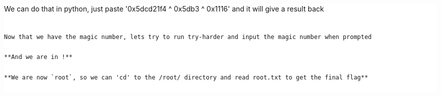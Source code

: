 We can do that in python, just paste '0x5dcd21f4 ^ 0x5db3 ^ 0x1116' and it will give a result back
```

Now that we have the magic number, lets try to run try-harder and input the magic number when prompted

**And we are in !**

**We are now `root`, so we can 'cd' to the /root/ directory and read root.txt to get the final flag**
   
